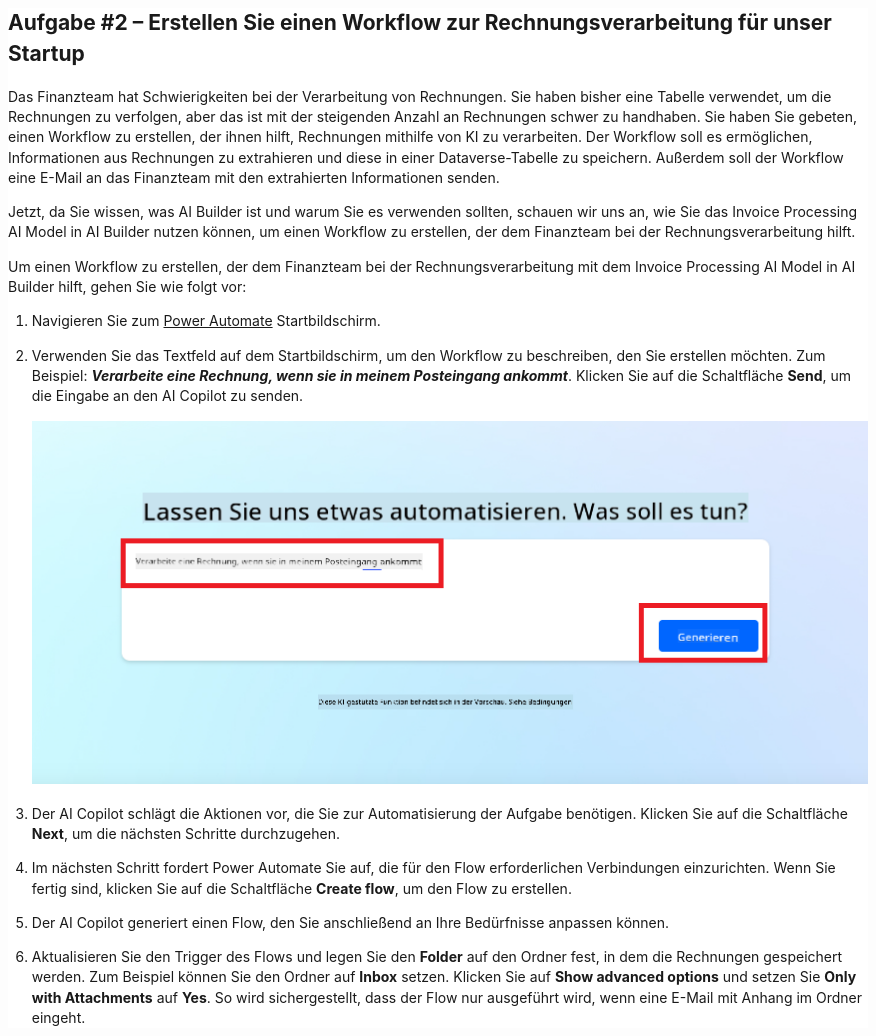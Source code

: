 ## Aufgabe #2 – Erstellen Sie einen Workflow zur Rechnungsverarbeitung für unser Startup

Das Finanzteam hat Schwierigkeiten bei der Verarbeitung von Rechnungen. Sie haben bisher eine Tabelle verwendet, um die Rechnungen zu verfolgen, aber das ist mit der steigenden Anzahl an Rechnungen schwer zu handhaben. Sie haben Sie gebeten, einen Workflow zu erstellen, der ihnen hilft, Rechnungen mithilfe von KI zu verarbeiten. Der Workflow soll es ermöglichen, Informationen aus Rechnungen zu extrahieren und diese in einer Dataverse-Tabelle zu speichern. Außerdem soll der Workflow eine E-Mail an das Finanzteam mit den extrahierten Informationen senden.

Jetzt, da Sie wissen, was AI Builder ist und warum Sie es verwenden sollten, schauen wir uns an, wie Sie das Invoice Processing AI Model in AI Builder nutzen können, um einen Workflow zu erstellen, der dem Finanzteam bei der Rechnungsverarbeitung hilft.

Um einen Workflow zu erstellen, der dem Finanzteam bei der Rechnungsverarbeitung mit dem Invoice Processing AI Model in AI Builder hilft, gehen Sie wie folgt vor:

1. Navigieren Sie zum [Power Automate](https://make.powerautomate.com?WT.mc_id=academic-105485-koreyst) Startbildschirm.

2. Verwenden Sie das Textfeld auf dem Startbildschirm, um den Workflow zu beschreiben, den Sie erstellen möchten. Zum Beispiel: **_Verarbeite eine Rechnung, wenn sie in meinem Posteingang ankommt_**. Klicken Sie auf die Schaltfläche **Send**, um die Eingabe an den AI Copilot zu senden.

   ![Copilot power automate](../../../translated_images/copilot-chat-prompt-powerautomate.f377e478cc8412de4394fab09e5b72f97b3fc9312526b516ded426102f51c30d.de.png)

3. Der AI Copilot schlägt die Aktionen vor, die Sie zur Automatisierung der Aufgabe benötigen. Klicken Sie auf die Schaltfläche **Next**, um die nächsten Schritte durchzugehen.

4. Im nächsten Schritt fordert Power Automate Sie auf, die für den Flow erforderlichen Verbindungen einzurichten. Wenn Sie fertig sind, klicken Sie auf die Schaltfläche **Create flow**, um den Flow zu erstellen.

5. Der AI Copilot generiert einen Flow, den Sie anschließend an Ihre Bedürfnisse anpassen können.

6. Aktualisieren Sie den Trigger des Flows und legen Sie den **Folder** auf den Ordner fest, in dem die Rechnungen gespeichert werden. Zum Beispiel können Sie den Ordner auf **Inbox** setzen. Klicken Sie auf **Show advanced options** und setzen Sie **Only with Attachments** auf **Yes**. So wird sichergestellt, dass der Flow nur ausgeführt wird, wenn eine E-Mail mit Anhang im Ordner eingeht.
